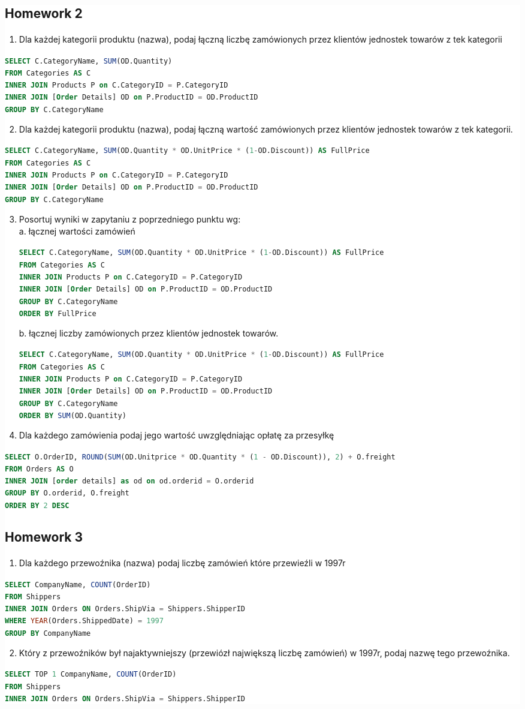 ## Homework 2
1. Dla każdej kategorii produktu (nazwa), podaj łączną liczbę zamówionych przez
klientów jednostek towarów z tek kategorii
```SQL
SELECT C.CategoryName, SUM(OD.Quantity)
FROM Categories AS C
INNER JOIN Products P on C.CategoryID = P.CategoryID
INNER JOIN [Order Details] OD on P.ProductID = OD.ProductID
GROUP BY C.CategoryName
```

2. Dla każdej kategorii produktu (nazwa), podaj łączną wartość zamówionych przez
klientów jednostek towarów z tek kategorii.
```SQL
SELECT C.CategoryName, SUM(OD.Quantity * OD.UnitPrice * (1-OD.Discount)) AS FullPrice
FROM Categories AS C
INNER JOIN Products P on C.CategoryID = P.CategoryID
INNER JOIN [Order Details] OD on P.ProductID = OD.ProductID
GROUP BY C.CategoryName
```

3. Posortuj wyniki w zapytaniu z poprzedniego punktu wg:  
    a. łącznej wartości zamówień   
    ```SQL
    SELECT C.CategoryName, SUM(OD.Quantity * OD.UnitPrice * (1-OD.Discount)) AS FullPrice
    FROM Categories AS C
    INNER JOIN Products P on C.CategoryID = P.CategoryID
    INNER JOIN [Order Details] OD on P.ProductID = OD.ProductID
    GROUP BY C.CategoryName
    ORDER BY FullPrice
    ``` 
    b. łącznej liczby zamówionych przez klientów jednostek towarów.
    ```SQL
    SELECT C.CategoryName, SUM(OD.Quantity * OD.UnitPrice * (1-OD.Discount)) AS FullPrice
    FROM Categories AS C
    INNER JOIN Products P on C.CategoryID = P.CategoryID
    INNER JOIN [Order Details] OD on P.ProductID = OD.ProductID
    GROUP BY C.CategoryName
    ORDER BY SUM(OD.Quantity)
    ```
4. Dla każdego zamówienia podaj jego wartość uwzględniając opłatę za przesyłkę
```SQL
SELECT O.OrderID, ROUND(SUM(OD.Unitprice * OD.Quantity * (1 - OD.Discount)), 2) + O.freight
FROM Orders AS O
INNER JOIN [order details] as od on od.orderid = O.orderid
GROUP BY O.orderid, O.freight
ORDER BY 2 DESC
```

## Homework 3

1. Dla każdego przewoźnika (nazwa) podaj liczbę zamówień które przewieźli w 1997r
```SQL
SELECT CompanyName, COUNT(OrderID)
FROM Shippers
INNER JOIN Orders ON Orders.ShipVia = Shippers.ShipperID
WHERE YEAR(Orders.ShippedDate) = 1997
GROUP BY CompanyName
```
2. Który z przewoźników był najaktywniejszy (przewiózł największą liczbę
zamówień) w 1997r, podaj nazwę tego przewoźnika.
```SQL
SELECT TOP 1 CompanyName, COUNT(OrderID)
FROM Shippers
INNER JOIN Orders ON Orders.ShipVia = Shippers.ShipperID
```